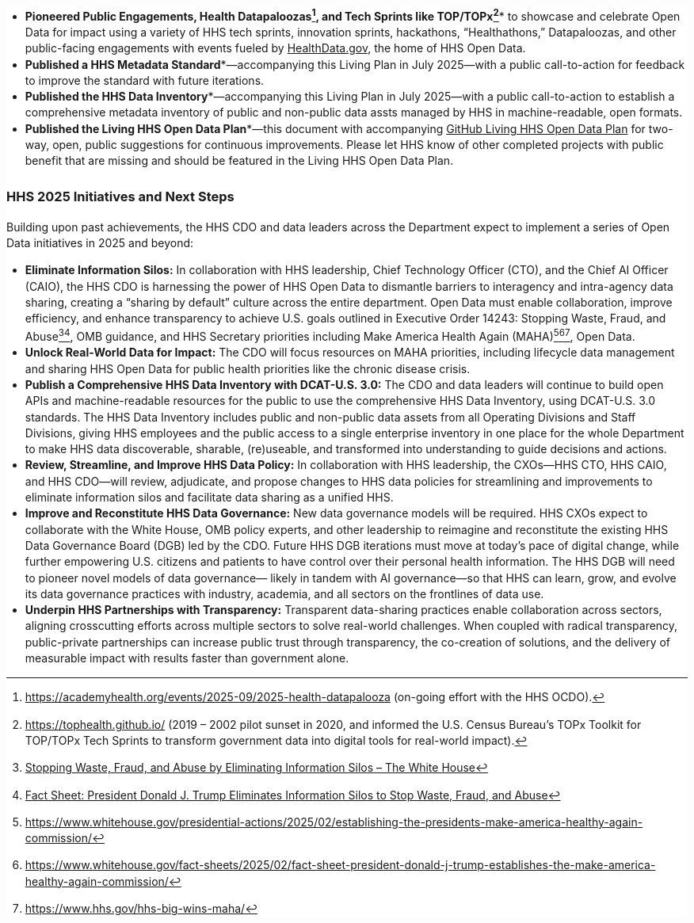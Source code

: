 - **Pioneered Public Engagements, Health Datapaloozas[^18], and Tech Sprints like TOP/TOPx[^19]*** to showcase and celebrate Open Data for impact using a variety of HHS tech
  sprints, innovation sprints, hackathons, “Healthathons,” Datapaloozas, and other public-facing engagements with events fueled by [HealthData.gov](https://healthdata.gov/),
 	the home of HHS Open Data.
- **Published a HHS Metadata Standard***—accompanying this Living Plan in July 2025—with a public call-to-action for feedback to improve the standard with future iterations.
- **Published the HHS Data Inventory***—accompanying this Living Plan in July 2025—with a public call-to-action to establish a comprehensive metadata inventory of public and
  non-public data assts managed by HHS in machine-readable, open formats.
- **Published the Living HHS Open Data Plan***—this document with accompanying [GitHub Living HHS Open Data Plan](https://github.com/HHS/hhs-open-data-plan) for two-way,
  open, public suggestions for continuous improvements. Please let HHS know of other completed projects with public benefit that are missing and should be featured in the
 	Living HHS Open Data Plan. 

[^7]: https://healthdata.gov/ (on-going effort with the HHS Office of the Chief Data Officer [OCDO]).
[^8]: https://open.fda.gov/ (on-going effort with FDA).
[^9]: 2019 NSTC SOS Data Sharing Workshop hosted by NIH (on-going effort with the HHS OCDO).
[^10]: https://www.gsa.gov/system/files/NAP4-MH.pdf (on-going effort through the HHS LymeX partnership).
[^11]: https://www.usaspending.gov/ 
[^12]: https://www.grants.gov/learn-grants/grant-policies/data-act-2014.html
[^13]: https://www.challenge.gov/fy23-year-in-review/ (on-going effort with GSA, HHS, and federal agencies).
[^14]: https://www.science.gov/ (on-going effort with HHS and NIH).
[^15]: https://pubmed.ncbi.nlm.nih.gov/ (on-going effort with NIH National Library of Medicine).
[^16]: https://www.nih.gov/about-nih/nih-director/statements/accelerating-access-research-results-new-implementation-date-2024-nih-public-access-policy 
(on-going effort with HHS and NIH).
[^17]: [NSTC_SOS_Workshop_Disclosure Risk Management_Dec_2019.pdf](https://hhsgov.sharepoint.com/:b:/r/sites/HHSDataGovernanceBoardASA/Shared%20Documents/HHS%20Open%20Data%20Plan/Tab%20B%20-%20NSTC_SOS_Workshop_Disclosure%20Risk%20Management_Dec_2019.pdf?csf=1&web=1&e=zUXJWs)
[^18]: https://academyhealth.org/events/2025-09/2025-health-datapalooza (on-going effort with the HHS OCDO).
[^19]: https://tophealth.github.io/ (2019 – 2002 pilot sunset in 2020, and informed the U.S. Census Bureau’s TOPx Toolkit for TOP/TOPx Tech Sprints to transform government 
data into digital tools for real-world impact).

### HHS 2025 Initiatives and Next Steps

Building upon past achievements, the HHS CDO and data leaders across the Department expect to implement a series of Open Data initiatives in 2025 and beyond:  

*	**Eliminate Information Silos:** In collaboration with HHS leadership, Chief Technology Officer (CTO), and the Chief AI Officer (CAIO), the HHS CDO is harnessing the power
  of HHS Open Data to dismantle barriers to interagency and intra-agency data sharing, creating a “sharing by default” culture across the entire department. Open Data must
 	enable collaboration, improve efficiency, and enhance transparency to achieve U.S. goals outlined in Executive Order 14243: Stopping Waste, Fraud, and Abuse[^20][^21],
 	OMB guidance, and HHS Secretary priorities including Make America Health Again (MAHA)[^22][^23][^24], Open Data.
*	**Unlock Real-World Data for Impact:** The CDO will focus resources on MAHA priorities, including lifecycle data management and sharing HHS Open Data for public health
  priorities like the chronic disease crisis. 
*	**Publish a Comprehensive HHS Data Inventory with DCAT-U.S. 3.0:** The CDO and data leaders will continue to build open APIs and machine-readable resources for the public
  to use the comprehensive HHS Data Inventory, using DCAT-U.S. 3.0 standards. The HHS Data Inventory includes public and non-public data assets from all Operating Divisions
 	and Staff Divisions, giving HHS employees and the public access to a single enterprise inventory in one place for the whole Department to make HHS data discoverable,
 	sharable, (re)useable, and transformed into understanding to guide decisions and actions. 
*	**Review, Streamline, and Improve HHS Data Policy:** In collaboration with HHS leadership, the CXOs—HHS CTO, HHS CAIO, and HHS CDO—will review, adjudicate, and propose
  changes to HHS data policies for streamlining and improvements to eliminate information silos and facilitate data sharing as a unified HHS.
*	**Improve and Reconstitute HHS Data Governance:** New data governance models will be required. HHS CXOs expect to collaborate with the White House, OMB policy experts, and
  other leadership to reimagine and reconstitute the existing HHS Data Governance Board (DGB) led by the CDO. Future HHS DGB iterations must move at today’s pace of digital
 	change, while further empowering U.S. citizens and patients to have control over their personal health information. The HHS DGB will need to pioneer novel models of data
 	governance— likely in tandem with AI governance—so that HHS can learn, grow, and evolve its data governance practices with industry, academia, and all sectors on the
 	frontlines of data use.
*	**Underpin HHS Partnerships with Transparency:** Transparent data-sharing practices enable collaboration across sectors, aligning crosscutting efforts across multiple
  sectors to solve real-world challenges. When coupled with radical transparency, public-private partnerships can increase public trust through transparency, the co-creation
 	of solutions, and the delivery of measurable impact with results faster than government alone.

[^2]: Office of Management and Budget, Executive Office of the President. (2023). Delivering a Digital-First Public Experience. (OMB M23-22). Office of Management and Budget. 
[^3]: Office of Management and Budget, Executive Office of the President. (2019). Phase I Implementation of the Foundations for Evidence-Based Policymaking Act of 2018. 
[^4]: Executive Order 14243. (2025). Stopping Waste, Fraud, and Abuse by Eliminating Information Silos. 
[^5]: Office of Management and Budget, Executive Office of the President. (2023). Delivering a Digital-First Public Experience. (OMB M23-22). Office of Management and Budget. 
[^6]: Parasuraman, A., Ball, J., Aksoy, L., Keiningham, T.L. and Zaki, M. (2021), "More than a feeling? Toward a theory of customer delight", Journal of Service Management, 
[^20]: [Stopping Waste, Fraud, and Abuse by Eliminating Information Silos – The White House](https://www.whitehouse.gov/presidential-actions/2025/03/stopping-waste-fraud-and-abuse-by-eliminating-information-silos/)
[^21]: [Fact Sheet: President Donald J. Trump Eliminates Information Silos to Stop Waste, Fraud, and Abuse](https://www.whitehouse.gov/fact-sheets/2025/03/fact-sheet-president-donald-j-trump-eliminates-information-silos-to-stop-waste-fraud-and-abuse-60f3/)
[^22]: https://www.whitehouse.gov/presidential-actions/2025/02/establishing-the-presidents-make-america-healthy-again-commission/ 
[^23]: https://www.whitehouse.gov/fact-sheets/2025/02/fact-sheet-president-donald-j-trump-establishes-the-make-america-healthy-again-commission/ 
[^24]: https://www.hhs.gov/hhs-big-wins-maha/  
[^25]: https://www.hhs.gov/press-room/nih-cms-partner-to-research-root-causes-of-autism.html 
[^26]: https://digital.gov/guides/dap
[^27]: Data Quality Guidelines ensure transparency around the quality of official statistics ([FCSM-20-04 A Framework for Data Quality](https://gcc02.safelinks.protection.outlook.com/?url=https%3A%2F%2Fwww.fcsm.gov%2Fassets%2Ffiles%2Fdocs%2FFCSM.20.04_A_Framework_for_Data_Quality.pdf&data=05%7C02%7Cclaire.german%40hhs.gov%7Cdba1e8d1bf0a4e5fbfd608ddb8c1977a%7Cd58addea50534a808499ba4d944910df%7C0%7C0%7C638869863799804955%7CUnknown%7CTWFpbGZsb3d8eyJFbXB0eU1hcGkiOnRydWUsIlYiOiIwLjAuMDAwMCIsIlAiOiJXaW4zMiIsIkFOIjoiTWFpbCIsIldUIjoyfQ%3D%3D%7C0%7C%7C%7C&sdata=soqmT4Yq%2BzO6CwKh%2BDGGUhoDuDyLg5xtnP29FC2Da%2Fw%3D&reserved=0))
[^28]: https://aspe.hhs.gov/reports
[^29]: https://aspe.hhs.gov/reports/department-health-human-services-evaluation-policy
[^30]: https://data.gov/ 
[^31]: https://digital.gov/guides/dap 
[^32]: https://www.hhs.gov/foia/electronic-reading-room/
[^33]: OMB M-25-05, at 28-29.
[^34]: https://www.hhs.gov/press-room/nih-cms-partner-to-research-root-causes-of-autism.html 
[^35]: https://www.fda.gov/science-research/science-and-research-special-topics/real-world-evidence 
[^36]: Brazil General Data Protection Law (LGPD), Law No. 13.709/2018 https://iapp.org/resources/article/brazilian-data-protection-law-lgpd-english-translation/
  [^8]: Office of Management and Budget, Executive Office of the President. (2023). Delivering a Digital-First Public Experience. (OMB M23-22). Office of Management and Budget. Executive Office of the President. https://www.whitehouse.gov/wp-content/uploads/2023/09/M-23-22-Delivering-a-Digital-First-Public-Experience.pdf [^9]: Office of Management and Budget, Executive Office of the President. (2019). Phase I Implementation of the Foundations for Evidence-Based Policymaking Act of 2018. Learning
  [^26]: https://healthdata.gov/ (on-going effort with the HHS Office of the Chief Data Officer \[OCDO\]). [^27]: https://open.fda.gov/ (on-going effort with FDA). [^28]: 2019 NSTC SOS Data Sharing Workshop hosted by NIH (on-going effort with the HHS OCDO). [^29]: https://www.gsa.gov/system/files/NAP4-MH.pdf (on-going effort through the HHS LymeX partnership). [^30]: https://www.usaspending.gov/ [^31]: https://www.grants.gov/learn-grants/grant-policies/data-act-2014.html [^32]:
  [^44]: [Stopping Waste, Fraud, and Abuse by Eliminating Information Silos -- The White House](https://www.whitehouse.gov/presidential-actions/2025/03/stopping-waste-fraud-and-abuse-by-eliminating-information-silos/) [^45]: [Fact Sheet: President Donald J. Trump Eliminates Information Silos to Stop Waste, Fraud, and Abuse](https://www.whitehouse.gov/fact-sheets/2025/03/fact-sheet-president-donald-j-trump-eliminates-information-silos-to-stop-waste-fraud-and-abuse-60f3/) [^46]:
  [^49]: https://www.hhs.gov/press-room/nih-cms-partner-to-research-root-causes-of-autism.html
  [^56]: https://digital.gov/guides/dap [^57]: Data Quality Guidelines ensure transparency around the quality of official statistics ([FCSM-20-04 A Framework for Data
  [^58]: https://aspe.hhs.gov/reports [^59]: https://aspe.hhs.gov/reports/department-health-human-services-evaluation-policy [^60]: https://data.gov/ [^61]: https://digital.gov/guides/dap
  [^63]: https://www.hhs.gov/foia/electronic-reading-room/
  [^65]: OMB M-25-05, at 28-29.
  [^68]: https://www.hhs.gov/press-room/nih-cms-partner-to-research-root-causes-of-autism.html [^69]: https://www.fda.gov/science-research/science-and-research-special-topics/real-world-evidence
  [^71]: Brazil General Data Protection Law (LGPD), Law No. 13.709/2018 https://iapp.org/resources/article/brazilian-data-protection-law-lgpd-english-translation/
